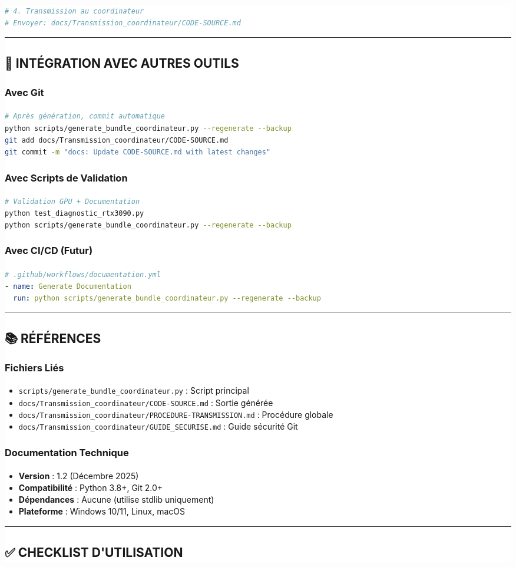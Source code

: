 ```bash
# 4. Transmission au coordinateur
# Envoyer: docs/Transmission_coordinateur/CODE-SOURCE.md
```

---

## 🎯 INTÉGRATION AVEC AUTRES OUTILS

### **Avec Git**
```bash
# Après génération, commit automatique
python scripts/generate_bundle_coordinateur.py --regenerate --backup
git add docs/Transmission_coordinateur/CODE-SOURCE.md
git commit -m "docs: Update CODE-SOURCE.md with latest changes"
```

### **Avec Scripts de Validation**
```bash
# Validation GPU + Documentation
python test_diagnostic_rtx3090.py
python scripts/generate_bundle_coordinateur.py --regenerate --backup
```

### **Avec CI/CD (Futur)**
```yaml
# .github/workflows/documentation.yml
- name: Generate Documentation
  run: python scripts/generate_bundle_coordinateur.py --regenerate --backup
```

---

## 📚 RÉFÉRENCES

### **Fichiers Liés**
- `scripts/generate_bundle_coordinateur.py` : Script principal
- `docs/Transmission_coordinateur/CODE-SOURCE.md` : Sortie générée
- `docs/Transmission_coordinateur/PROCEDURE-TRANSMISSION.md` : Procédure globale
- `docs/Transmission_coordinateur/GUIDE_SECURISE.md` : Guide sécurité Git

### **Documentation Technique**
- **Version** : 1.2 (Décembre 2025)
- **Compatibilité** : Python 3.8+, Git 2.0+
- **Dépendances** : Aucune (utilise stdlib uniquement)
- **Plateforme** : Windows 10/11, Linux, macOS

---

## ✅ CHECKLIST D'UTILISATION
